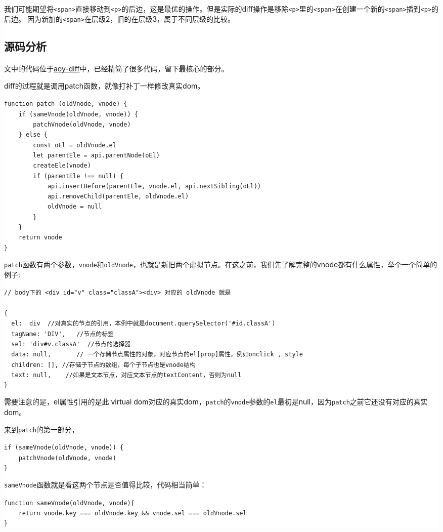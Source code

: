 我们可能期望将`<span>`直接移动到`<p>`的后边，这是最优的操作。但是实际的diff操作是移除`<p>`里的`<span>`在创建一个新的`<span>`插到`<p>`的后边。
因为新加的`<span>`在层级2，旧的在层级3，属于不同层级的比较。

## 源码分析

文中的代码位于[aoy-diff](https://github.com/aooy/aoy/blob/master/src/vdom/diff.js)中，已经精简了很多代码，留下最核心的部分。

diff的过程就是调用patch函数，就像打补丁一样修改真实dom。

```
function patch (oldVnode, vnode) {
    if (sameVnode(oldVnode, vnode)) {
        patchVnode(oldVnode, vnode)
    } else {
        const oEl = oldVnode.el
        let parentEle = api.parentNode(oEl)
        createEle(vnode)
        if (parentEle !== null) {
            api.insertBefore(parentEle, vnode.el, api.nextSibling(oEl))
            api.removeChild(parentEle, oldVnode.el)
            oldVnode = null
        }
    }
    return vnode
}
```

`patch`函数有两个参数，`vnode`和`oldVnode`，也就是新旧两个虚拟节点。在这之前，我们先了解完整的vnode都有什么属性，举个一个简单的例子:

```
// body下的 <div id="v" class="classA"><div> 对应的 oldVnode 就是

{
  el:  div  //对真实的节点的引用，本例中就是document.querySelector('#id.classA')
  tagName: 'DIV',   //节点的标签
  sel: 'div#v.classA'  //节点的选择器
  data: null,       // 一个存储节点属性的对象，对应节点的el[prop]属性，例如onclick , style
  children: [], //存储子节点的数组，每个子节点也是vnode结构
  text: null,    //如果是文本节点，对应文本节点的textContent，否则为null
}
```

需要注意的是，el属性引用的是此 virtual dom对应的真实dom，`patch`的`vnode`参数的`el`最初是null，因为`patch`之前它还没有对应的真实dom。

来到`patch`的第一部分，

```
if (sameVnode(oldVnode, vnode)) {
    patchVnode(oldVnode, vnode)
} 
```

`sameVnode`函数就是看这两个节点是否值得比较，代码相当简单：

```
function sameVnode(oldVnode, vnode){
    return vnode.key === oldVnode.key && vnode.sel === oldVnode.sel
}
```
